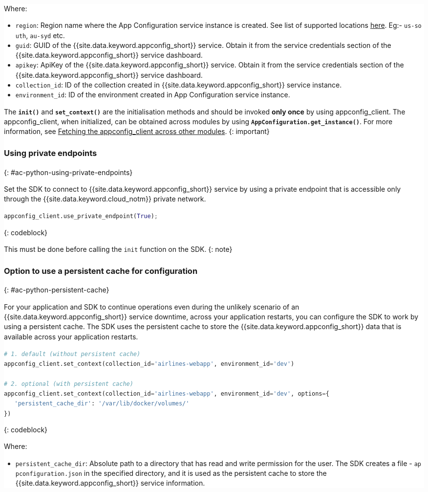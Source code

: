    Where:
   - `region`: Region name where the App Configuration service instance is created. See list of supported locations [here](https://cloud.ibm.com/catalog/services/app-configuration). Eg:- `us-south`, `au-syd` etc.
   - `guid`: GUID of the {{site.data.keyword.appconfig_short}} service. Obtain it from the service credentials section of the {{site.data.keyword.appconfig_short}} service dashboard.
   - `apikey`: ApiKey of the {{site.data.keyword.appconfig_short}} service. Obtain it from the service credentials section of the {{site.data.keyword.appconfig_short}} service dashboard.
   - `collection_id`: ID of the collection created in {{site.data.keyword.appconfig_short}} service instance.
   - `environment_id`: ID of the environment created in App Configuration service instance.

   The **`init()`** and **`set_context()`** are the initialisation methods and should be invoked **only once** by using appconfig_client. The appconfig_client, when initialized, can be obtained across modules by using **`AppConfiguration.get_instance()`**. For more information, see [Fetching the appconfig_client across other modules](#fetching-the-appconfig_client-across-other-modules).
   {: important}

### Using private endpoints
{: #ac-python-using-private-endpoints}

Set the SDK to connect to {{site.data.keyword.appconfig_short}} service by using a private endpoint that is accessible only through the {{site.data.keyword.cloud_notm}} private network.

```python
appconfig_client.use_private_endpoint(True);
```
{: codeblock}

This must be done before calling the `init` function on the SDK.
{: note}

### Option to use a persistent cache for configuration
{: #ac-python-persistent-cache}

For your application and SDK to continue operations even during the unlikely scenario of an {{site.data.keyword.appconfig_short}} service downtime, across your application restarts, you can configure the SDK to work by using a persistent cache. The SDK uses the persistent cache to store the {{site.data.keyword.appconfig_short}} data that is available across your application restarts.

```python
# 1. default (without persistent cache)
appconfig_client.set_context(collection_id='airlines-webapp', environment_id='dev')

# 2. optional (with persistent cache)
appconfig_client.set_context(collection_id='airlines-webapp', environment_id='dev', options={
   'persistent_cache_dir': '/var/lib/docker/volumes/'
})
```
{: codeblock}

Where:
- `persistent_cache_dir`: Absolute path to a directory that has read and write permission for the user. The SDK creates a file - `appconfiguration.json` in the specified directory, and it is used as the persistent cache to store the {{site.data.keyword.appconfig_short}} service information.
